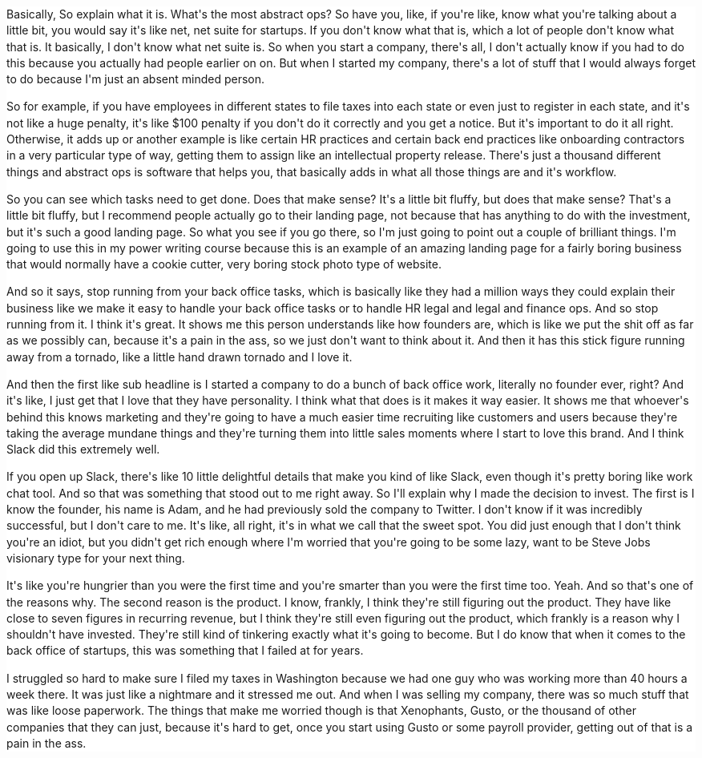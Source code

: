 Basically, So explain what it is. What's the most abstract ops? So have you, like, if you're like, know what you're talking about a little bit, you would say it's like net, net suite for startups. If you don't know what that is, which a lot of people don't know what that is. It basically, I don't know what net suite is. So when you start a company, there's all, I don't actually know if you had to do this because you actually had people earlier on on. But when I started my company, there's a lot of stuff that I would always forget to do because I'm just an absent minded person.

So for example, if you have employees in different states to file taxes into each state or even just to register in each state, and it's not like a huge penalty, it's like $100 penalty if you don't do it correctly and you get a notice. But it's important to do it all right. Otherwise, it adds up or another example is like certain HR practices and certain back end practices like onboarding contractors in a very particular type of way, getting them to assign like an intellectual property release. There's just a thousand different things and abstract ops is software that helps you, that basically adds in what all those things are and it's workflow.

So you can see which tasks need to get done. Does that make sense? It's a little bit fluffy, but does that make sense? That's a little bit fluffy, but I recommend people actually go to their landing page, not because that has anything to do with the investment, but it's such a good landing page. So what you see if you go there, so I'm just going to point out a couple of brilliant things. I'm going to use this in my power writing course because this is an example of an amazing landing page for a fairly boring business that would normally have a cookie cutter, very boring stock photo type of website.

And so it says, stop running from your back office tasks, which is basically like they had a million ways they could explain their business like we make it easy to handle your back office tasks or to handle HR legal and legal and finance ops. And so stop running from it. I think it's great. It shows me this person understands like how founders are, which is like we put the shit off as far as we possibly can, because it's a pain in the ass, so we just don't want to think about it. And then it has this stick figure running away from a tornado, like a little hand drawn tornado and I love it.

And then the first like sub headline is I started a company to do a bunch of back office work, literally no founder ever, right? And it's like, I just get that I love that they have personality. I think what that does is it makes it way easier. It shows me that whoever's behind this knows marketing and they're going to have a much easier time recruiting like customers and users because they're taking the average mundane things and they're turning them into little sales moments where I start to love this brand. And I think Slack did this extremely well.

If you open up Slack, there's like 10 little delightful details that make you kind of like Slack, even though it's pretty boring like work chat tool. And so that was something that stood out to me right away. So I'll explain why I made the decision to invest. The first is I know the founder, his name is Adam, and he had previously sold the company to Twitter. I don't know if it was incredibly successful, but I don't care to me. It's like, all right, it's in what we call that the sweet spot. You did just enough that I don't think you're an idiot, but you didn't get rich enough where I'm worried that you're going to be some lazy, want to be Steve Jobs visionary type for your next thing.

It's like you're hungrier than you were the first time and you're smarter than you were the first time too. Yeah. And so that's one of the reasons why. The second reason is the product. I know, frankly, I think they're still figuring out the product. They have like close to seven figures in recurring revenue, but I think they're still even figuring out the product, which frankly is a reason why I shouldn't have invested. They're still kind of tinkering exactly what it's going to become. But I do know that when it comes to the back office of startups, this was something that I failed at for years.

I struggled so hard to make sure I filed my taxes in Washington because we had one guy who was working more than 40 hours a week there. It was just like a nightmare and it stressed me out. And when I was selling my company, there was so much stuff that was like loose paperwork. The things that make me worried though is that Xenophants, Gusto, or the thousand of other companies that they can just, because it's hard to get, once you start using Gusto or some payroll provider, getting out of that is a pain in the ass.
